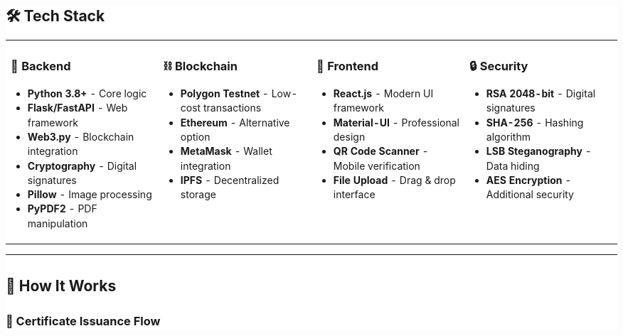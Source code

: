 
## 🛠️ Tech Stack

<table>
<tr>
<td width="25%">

### 🐍 Backend
- **Python 3.8+** - Core logic
- **Flask/FastAPI** - Web framework
- **Web3.py** - Blockchain integration
- **Cryptography** - Digital signatures
- **Pillow** - Image processing
- **PyPDF2** - PDF manipulation

</td>
<td width="25%">

### ⛓️ Blockchain
- **Polygon Testnet** - Low-cost transactions
- **Ethereum** - Alternative option
- **MetaMask** - Wallet integration
- **IPFS** - Decentralized storage

</td>
<td width="25%">

### 🎨 Frontend
- **React.js** - Modern UI framework
- **Material-UI** - Professional design
- **QR Code Scanner** - Mobile verification
- **File Upload** - Drag & drop interface

</td>
<td width="25%">

### 🔒 Security
- **RSA 2048-bit** - Digital signatures
- **SHA-256** - Hashing algorithm
- **LSB Steganography** - Data hiding
- **AES Encryption** - Additional security

</td>
</tr>
</table>

---

## 🔄 How It Works

### 📝 Certificate Issuance Flow
